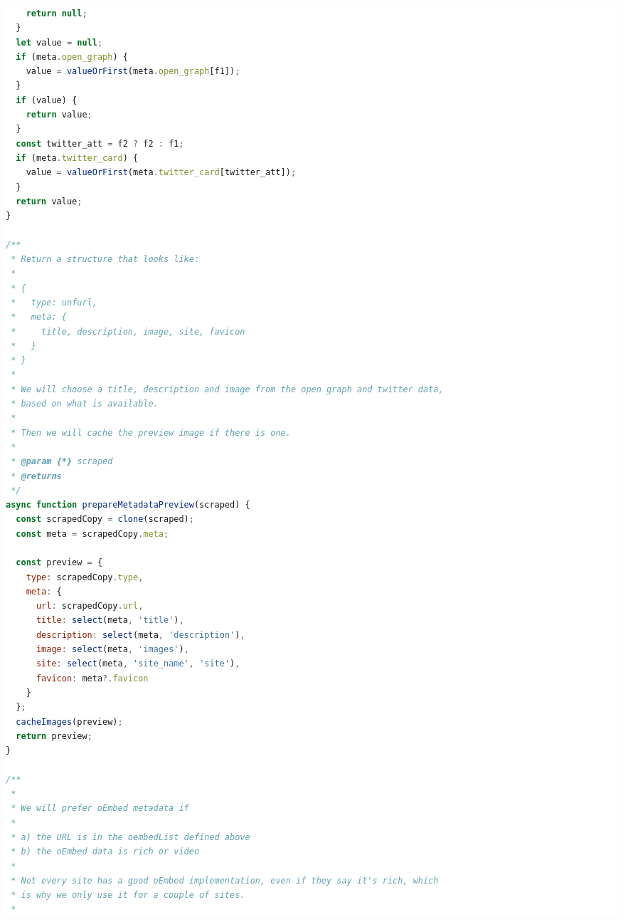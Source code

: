 ``` javascript
    return null;
  }
  let value = null;
  if (meta.open_graph) {
    value = valueOrFirst(meta.open_graph[f1]);
  }
  if (value) {
    return value;
  }
  const twitter_att = f2 ? f2 : f1;
  if (meta.twitter_card) {
    value = valueOrFirst(meta.twitter_card[twitter_att]);
  }
  return value;
}

/**
 * Return a structure that looks like:
 * 
 * {
 *   type: unfurl,
 *   meta: {
 *     title, description, image, site, favicon
 *   }
 * }
 * 
 * We will choose a title, description and image from the open graph and twitter data,
 * based on what is available.
 * 
 * Then we will cache the preview image if there is one.
 * 
 * @param {*} scraped 
 * @returns 
 */
async function prepareMetadataPreview(scraped) {
  const scrapedCopy = clone(scraped);
  const meta = scrapedCopy.meta;
 
  const preview = {
    type: scrapedCopy.type,
    meta: {
      url: scrapedCopy.url,
      title: select(meta, 'title'),
      description: select(meta, 'description'),
      image: select(meta, 'images'),
      site: select(meta, 'site_name', 'site'),
      favicon: meta?.favicon
    }
  };
  cacheImages(preview);
  return preview;
}

/**
 * 
 * We will prefer oEmbed metadata if 
 * 
 * a) the URL is in the oembedList defined above
 * b) the oEmbed data is rich or video
 * 
 * Not every site has a good oEmbed implementation, even if they say it's rich, which
 * is why we only use it for a couple of sites.
 *
```

[1]: https://indieweb.org/
[2]: https://indieweb.org/like
[3]: https://indieweb.org/reply
[4]: https://indieweb.org/bookmark
[5]: https://www.11ty.dev/
[6]: https://www.netlify.com/
[7]: https://indieweb.org/link-preview
[8]: https://indieweb.org/reply-context
[9]: https://indieweb.org/note
[10]: https://indieweb.org/article
[11]: https://indieweb.org/microformats
[12]: https://indieweb.org/Twitter_Cards
[13]: https://indieweb.org/The-Open-Graph-protocol
[14]: https://indieweb.org/oEmbed
[15]: https://pypi.org/project/mf2util/
[16]: https://www.npmjs.com/package/microformats-parser
[17]: https://www.npmjs.com/package/mf2utiljs
[18]: https://www.npmjs.com/package/unfurl.js
[19]: https://www.11ty.dev/docs/plugins/image/
[20]: https://indieweb.org/featured
[21]: https://github.com/drivet/website-11ty/blob/main/configs/previews.js
[22]: https://indieweb.org/repost
[23]: https://indieweb.org/authorship-spec
[24]: https://indieweb.org/post-type-discovery
[25]: https://cheerio.js.org/
[26]: https://jquery.com/
[27]: https://mxb.dev
[28]: https://mxb.dev/blog/using-webmentions-on-static-sites/
[29]: https://mxb.dev/blog/persistent-build-folders-netlify/
[30]: https://www.11ty.dev/docs/data-global/
[31]: https://github.com/drivet/website-11ty/blob/main/configs/previews.js
[32]: https://www.11ty.dev/docs/data-computed/